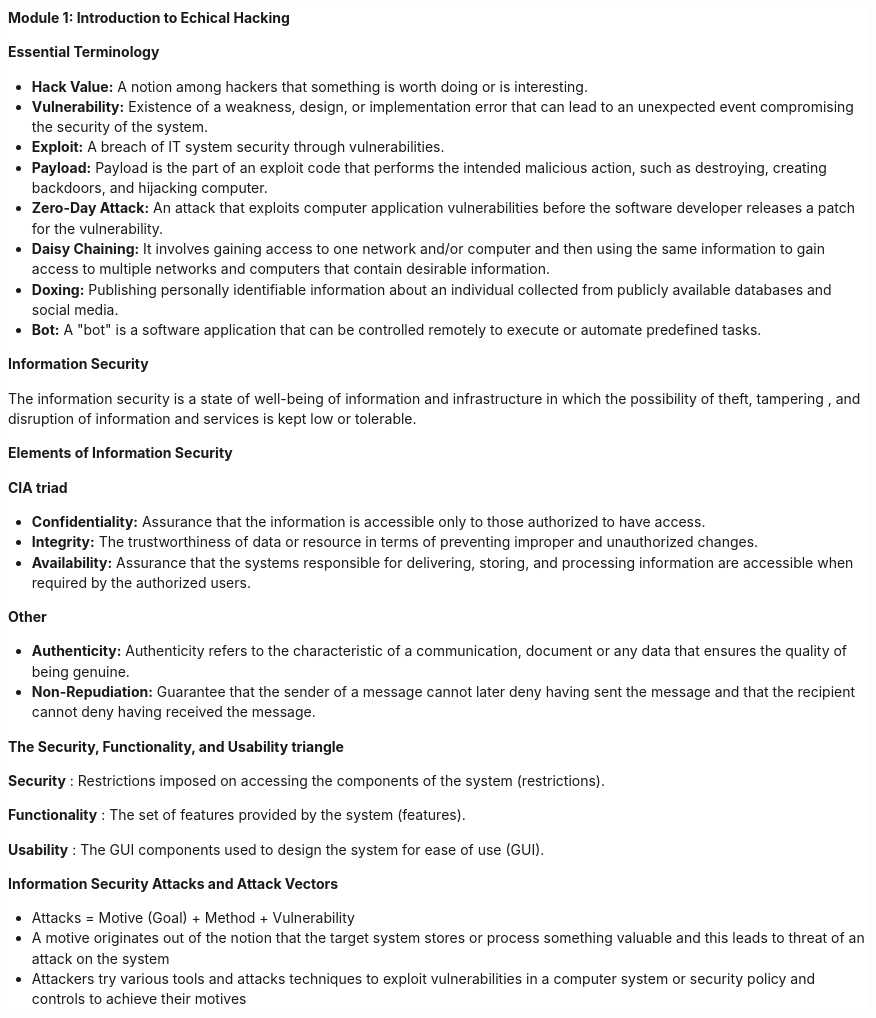 **Module 1: Introduction to Echical Hacking**

**Essential Terminology**

- **Hack Value:** A notion among hackers that something is worth doing or is interesting.
- **Vulnerability:** Existence of a weakness, design, or implementation error that can lead to an unexpected event compromising the security of the system.
- **Exploit:** A breach of IT system security through vulnerabilities.
- **Payload:** Payload is the part of an exploit code that performs the intended malicious action, such as destroying, creating backdoors, and hijacking computer.
- **Zero-Day Attack:** An attack that exploits computer application vulnerabilities before the software developer releases a patch for the vulnerability.
- **Daisy Chaining:** It involves gaining access to one network and/or computer and then using the same information to gain access to multiple networks and computers that contain desirable information.
- **Doxing:** Publishing personally identifiable information about an individual collected from publicly available databases and social media.
- **Bot:** A &quot;bot&quot; is a software application that can be controlled remotely to execute or automate predefined tasks.

**Information Security**

The information security is a state of well-being of information and infrastructure in which the possibility of theft, tampering , and disruption of information and services is kept low or tolerable.

**Elements of Information Security**

**CIA triad**

- **Confidentiality:** Assurance that the information is accessible only to those authorized to have access.
- **Integrity:** The trustworthiness of data or resource in terms of preventing improper and unauthorized changes.
- **Availability:** Assurance that the systems responsible for delivering, storing, and processing information are accessible when required by the authorized users.

**Other**

- **Authenticity:** Authenticity refers to the characteristic of a communication, document or any data that ensures the quality of being genuine.
- **Non-Repudiation:** Guarantee that the sender of a message cannot later deny having sent the message and that the recipient cannot deny having received the message.

**The Security, Functionality, and Usability triangle**

**Security** : Restrictions imposed on accessing the components of the system (restrictions).

**Functionality** : The set of features provided by the system (features).

**Usability** : The GUI components used to design the system for ease of use (GUI).

**Information Security Attacks and Attack Vectors**

- Attacks = Motive (Goal) + Method + Vulnerability
- A motive originates out of the notion that the target system stores or process something valuable and this leads to threat of an attack on the system
- Attackers try various tools and attacks techniques to exploit vulnerabilities in a computer system or security policy and controls to achieve their motives

